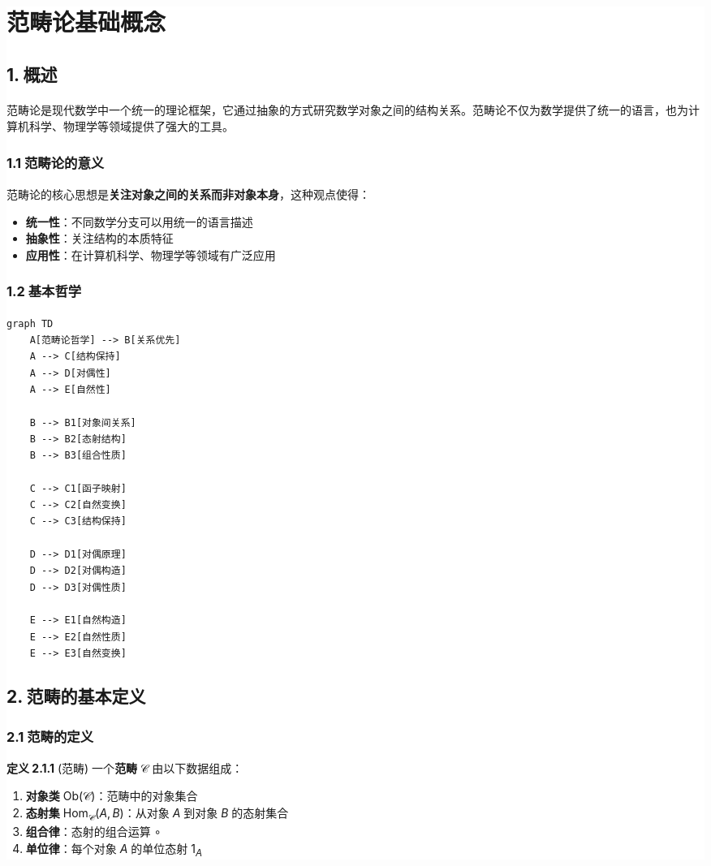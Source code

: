 # 范畴论基础概念

## 1. 概述

范畴论是现代数学中一个统一的理论框架，它通过抽象的方式研究数学对象之间的结构关系。范畴论不仅为数学提供了统一的语言，也为计算机科学、物理学等领域提供了强大的工具。

### 1.1 范畴论的意义

范畴论的核心思想是**关注对象之间的关系而非对象本身**，这种观点使得：

- **统一性**：不同数学分支可以用统一的语言描述
- **抽象性**：关注结构的本质特征
- **应用性**：在计算机科学、物理学等领域有广泛应用

### 1.2 基本哲学

```mermaid
graph TD
    A[范畴论哲学] --> B[关系优先]
    A --> C[结构保持]
    A --> D[对偶性]
    A --> E[自然性]
    
    B --> B1[对象间关系]
    B --> B2[态射结构]
    B --> B3[组合性质]
    
    C --> C1[函子映射]
    C --> C2[自然变换]
    C --> C3[结构保持]
    
    D --> D1[对偶原理]
    D --> D2[对偶构造]
    D --> D3[对偶性质]
    
    E --> E1[自然构造]
    E --> E2[自然性质]
    E --> E3[自然变换]
```

## 2. 范畴的基本定义

### 2.1 范畴的定义

**定义 2.1.1** (范畴)
一个**范畴** $\mathcal{C}$ 由以下数据组成：

1. **对象类** $\text{Ob}(\mathcal{C})$：范畴中的对象集合
2. **态射集** $\text{Hom}_{\mathcal{C}}(A, B)$：从对象 $A$ 到对象 $B$ 的态射集合
3. **组合律**：态射的组合运算 $\circ$
4. **单位律**：每个对象 $A$ 的单位态射 $1_A$
